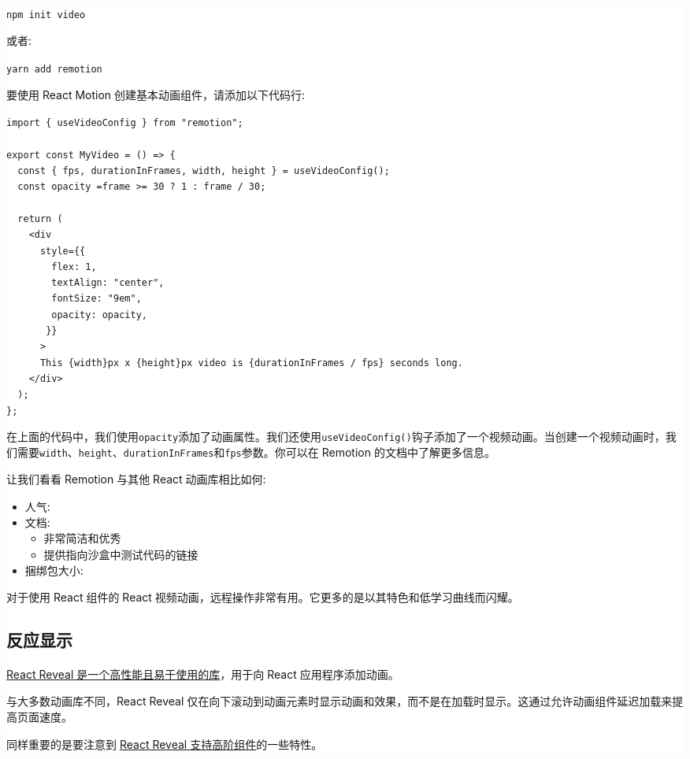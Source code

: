 ```
npm init video

```

或者:

```
yarn add remotion

```

要使用 React Motion 创建基本动画组件，请添加以下代码行:

```
import { useVideoConfig } from "remotion";

export const MyVideo = () => {
  const { fps, durationInFrames, width, height } = useVideoConfig();
  const opacity =frame >= 30 ? 1 : frame / 30; 

  return (
    <div
      style={{
        flex: 1,
        textAlign: "center",
        fontSize: "9em",
        opacity: opacity,
       }}
      >
      This {width}px x {height}px video is {durationInFrames / fps} seconds long.
    </div>
  );
};

```

在上面的代码中，我们使用`opacity`添加了动画属性。我们还使用`useVideoConfig()`钩子添加了一个视频动画。当创建一个视频动画时，我们需要`width`、`height`、`durationInFrames`和`fps`参数。你可以在 Remotion 的文档中了解更多信息。

让我们看看 Remotion 与其他 React 动画库相比如何:

*   人气:
*   文档:
    *   非常简洁和优秀
    *   提供指向沙盒中测试代码的链接
*   捆绑包大小:

对于使用 React 组件的 React 视频动画，远程操作非常有用。它更多的是以其特色和低学习曲线而闪耀。

## 反应显示

[React Reveal 是一个高性能且易于使用的库](https://www.react-reveal.com/)，用于向 React 应用程序添加动画。

与大多数动画库不同，React Reveal 仅在向下滚动到动画元素时显示动画和效果，而不是在加载时显示。这通过允许动画组件延迟加载来提高页面速度。

同样重要的是要注意到 [React Reveal 支持高阶组件](https://www.react-reveal.com/docs/with-reveal/)的一些特性。
